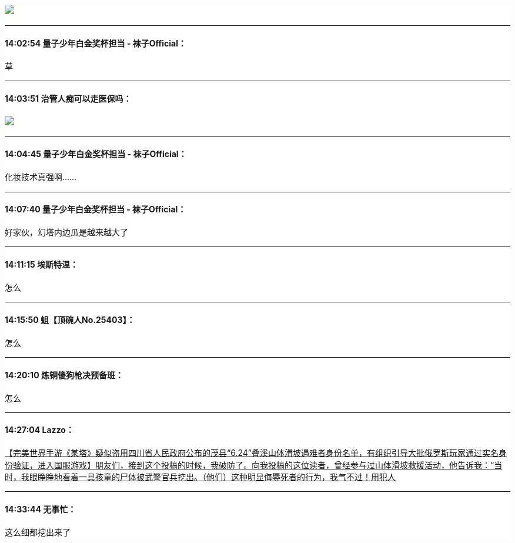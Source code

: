 ![](http://gchat.qpic.cn/gchatpic_new/1747222904/614391357-2546908025-7D44D58C5FF299370D0EE3F73359893E/0?term=2")

*****

#### 14:02:54  量子少年白金奖杯担当 - 袜子Official：

草

*****

#### 14:03:51  治管人痴可以走医保吗：

![](http://gchat.qpic.cn/gchatpic_new/814792414/614391357-2385357006-2B9D996F5407A2888ED6CB1073420634/0?term=2")

*****

#### 14:04:45  量子少年白金奖杯担当 - 袜子Official：

化妆技术真强啊……

*****

#### 14:07:40  量子少年白金奖杯担当 - 袜子Official：

好家伙，幻塔内边瓜是越来越大了

*****

#### 14:11:15  埃斯特温：

怎么

*****

#### 14:15:50  蛆【顶碗人No.25403】：

怎么

*****

#### 14:20:10  炼铜傻狗枪决预备班：

怎么

*****

#### 14:27:04  Lazzo：

 [【完美世界手游《某塔》疑似盗用四川省人民政府公布的茂县“6.24”叠溪山体滑坡遇难者身份名单，有组织引导大批俄罗斯玩家通过实名身份验证，进入国服游戏】朋友们，接到这个投稿的时候，我破防了。向我投稿的这位读者，曾经参与过山体滑坡救援活动，他告诉我：“当时，我眼睁睁地看着一具孩童的尸体被武警官兵挖出。（他们）这种明显侮辱死者的行为，我气不过！用犯人](https://m.weibo.cn/status/4718614290106537?sourceType=qq&from=10BC295010&wm=20005_0002&featurecode=newtitle)

*****

#### 14:33:44  无事忙：

这么细都挖出来了
